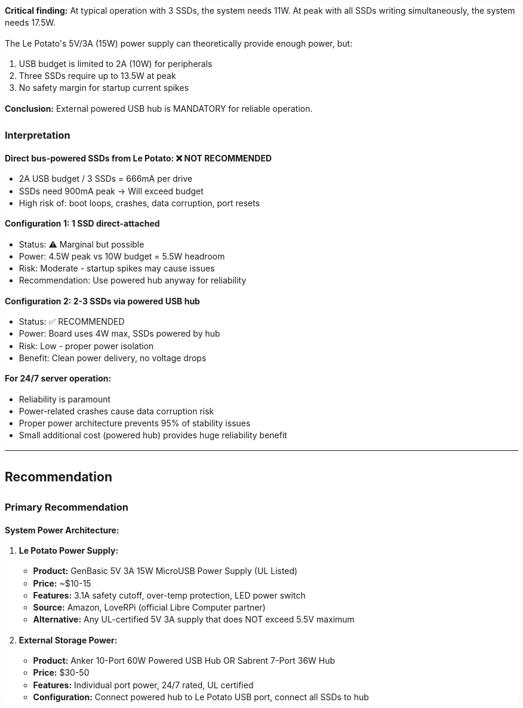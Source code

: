 **Critical finding:** At typical operation with 3 SSDs, the system needs 11W. At peak with all SSDs writing simultaneously, the system needs 17.5W.

The Le Potato's 5V/3A (15W) power supply can theoretically provide enough power, but:
1. USB budget is limited to 2A (10W) for peripherals
2. Three SSDs require up to 13.5W at peak
3. No safety margin for startup current spikes

**Conclusion:** External powered USB hub is MANDATORY for reliable operation.

### Interpretation

**Direct bus-powered SSDs from Le Potato: ❌ NOT RECOMMENDED**
- 2A USB budget / 3 SSDs = 666mA per drive
- SSDs need 900mA peak → Will exceed budget
- High risk of: boot loops, crashes, data corruption, port resets

**Configuration 1: 1 SSD direct-attached**
- Status: ⚠️ Marginal but possible
- Power: 4.5W peak vs 10W budget = 5.5W headroom
- Risk: Moderate - startup spikes may cause issues
- Recommendation: Use powered hub anyway for reliability

**Configuration 2: 2-3 SSDs via powered USB hub**
- Status: ✅ RECOMMENDED
- Power: Board uses 4W max, SSDs powered by hub
- Risk: Low - proper power isolation
- Benefit: Clean power delivery, no voltage drops

**For 24/7 server operation:**
- Reliability is paramount
- Power-related crashes cause data corruption risk
- Proper power architecture prevents 95% of stability issues
- Small additional cost (powered hub) provides huge reliability benefit

---

## Recommendation

### Primary Recommendation

**System Power Architecture:**

1. **Le Potato Power Supply:**
   - **Product:** GenBasic 5V 3A 15W MicroUSB Power Supply (UL Listed)
   - **Price:** ~$10-15
   - **Features:** 3.1A safety cutoff, over-temp protection, LED power switch
   - **Source:** Amazon, LoveRPi (official Libre Computer partner)
   - **Alternative:** Any UL-certified 5V 3A supply that does NOT exceed 5.5V maximum

2. **External Storage Power:**
   - **Product:** Anker 10-Port 60W Powered USB Hub OR Sabrent 7-Port 36W Hub
   - **Price:** $30-50
   - **Features:** Individual port power, 24/7 rated, UL certified
   - **Configuration:** Connect powered hub to Le Potato USB port, connect all SSDs to hub
